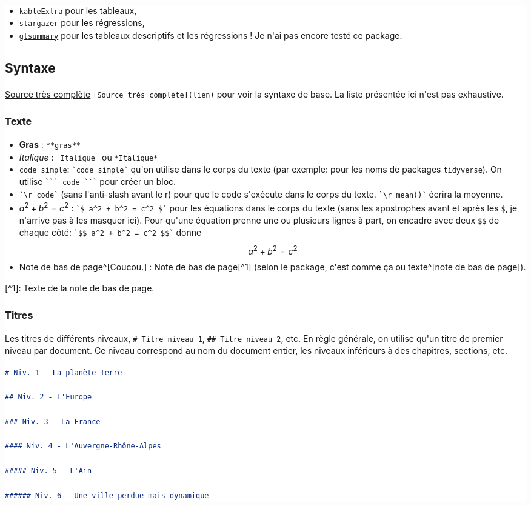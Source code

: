 * [`kableExtra`](https://cran.r-project.org/web/packages/kableExtra/vignettes/awesome_table_in_html.html) pour les tableaux,
* `stargazer` pour les régressions,
* [`gtsummary`](https://github.com/ddsjoberg/gtsummary) pour les tableaux descriptifs et les régressions ! Je n'ai pas encore testé ce package.

## Syntaxe

[Source très complète](https://www.markdownguide.org/basic-syntax/#lists-1) `[Source très complète](lien)` pour voir la syntaxe de base. La liste présentée ici n'est pas exhaustive.

### Texte

* **Gras** : `**gras**`
* _Italique_ : `_Italique_` ou `*Italique*`
* `code simple`: `` `code simple` `` qu'on utilise dans le corps du texte (par exemple: pour les noms de packages `tidyverse`). On utilise ```` ``` code ``` ```` pour créer un bloc.
* `` `\r code` `` (sans l'anti-slash avant le r) pour que le code s'exécute dans le corps du texte. `` `\r mean()` `` écrira la moyenne.
* $a^2 + b^2 = c^2$ : `` `$ a^2 + b^2 = c^2 $` `` pour les équations dans le corps du texte (sans les apostrophes avant et après les `$`, je n'arrive pas à les masquer ici). Pour qu'une équation prenne une ou plusieurs lignes à part, on encadre avec deux `$$` de chaque côté: `` `$$ a^2 + b^2 = c^2 $$` `` donne 
$$ a^2 + b^2 = c^2 $$
* Note de bas de page^[[Coucou](https://youtu.be/dQw4w9WgXcQ).] : Note de bas de page\[^1] (selon le package, c'est comme ça ou texte\^[note de bas de page]).

\[^1]: Texte de  la note de bas de page.

### Titres 

Les titres de différents niveaux, `# Titre niveau 1`, `## Titre niveau 2`, etc. En règle générale, on utilise qu'un titre de premier niveau par document. Ce niveau correspond au nom du document entier, les niveaux inférieurs à des chapitres, sections, etc.

<div class = "split">
<div class = "split1">

```markdown
# Niv. 1 - La planète Terre

## Niv. 2 - L'Europe

### Niv. 3 - La France

#### Niv. 4 - L'Auvergne-Rhône-Alpes

##### Niv. 5 - L'Ain

###### Niv. 6 - Une ville perdue mais dynamique
```

</div>
<div class = "no-anchor">
